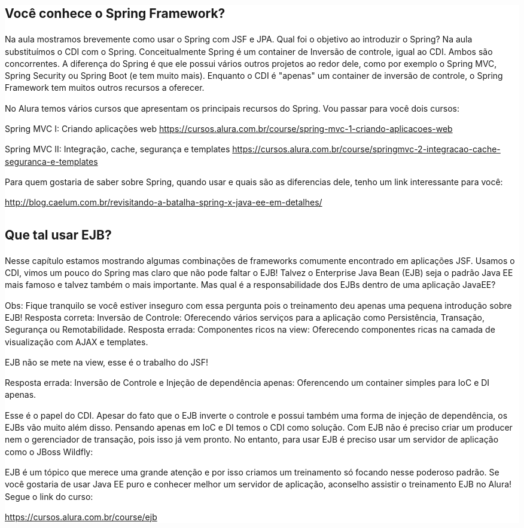 <h2>Você conhece o Spring Framework?</h2>

Na aula mostramos brevemente como usar o Spring com JSF e JPA. Qual foi o objetivo ao introduzir o Spring?
Na aula substituímos o CDI com o Spring. Conceitualmente Spring é um container de Inversão de controle, igual ao CDI. Ambos são concorrentes.
A diferença do Spring é que ele possui vários outros projetos ao redor dele, como por exemplo o Spring MVC, Spring Security ou Spring Boot (e tem muito mais). Enquanto o CDI é "apenas" um container de inversão de controle, o Spring Framework tem muitos outros recursos a oferecer.

No Alura temos vários cursos que apresentam os principais recursos do Spring. Vou passar para você dois cursos:

Spring MVC I: Criando aplicações web https://cursos.alura.com.br/course/spring-mvc-1-criando-aplicacoes-web

Spring MVC II: Integração, cache, segurança e templates https://cursos.alura.com.br/course/springmvc-2-integracao-cache-seguranca-e-templates

Para quem gostaria de saber sobre Spring, quando usar e quais são as diferencias dele, tenho um link interessante para você:

http://blog.caelum.com.br/revisitando-a-batalha-spring-x-java-ee-em-detalhes/

<h2>Que tal usar EJB?</h2>
Nesse capítulo estamos mostrando algumas combinações de frameworks comumente encontrado em aplicações JSF. Usamos o CDI, vimos um pouco do Spring mas claro que não pode faltar o EJB!
Talvez o Enterprise Java Bean (EJB) seja o padrão Java EE mais famoso e talvez também o mais importante. Mas qual é a responsabilidade dos EJBs dentro de uma aplicação JavaEE?

Obs: Fique tranquilo se você estiver inseguro com essa pergunta pois o treinamento deu apenas uma pequena introdução sobre EJB!
Resposta correta: Inversão de Controle: Oferecendo vários serviços para a aplicação como Persistência, Transação, Segurança ou Remotabilidade.
Resposta errada: Componentes ricos na view: Oferecendo componentes ricas na camada de visualização com AJAX e templates.

EJB não se mete na view, esse é o trabalho do JSF!

Resposta errada: Inversão de Controle e Injeção de dependência apenas: Oferencendo um container simples para IoC e DI apenas.

Esse é o papel do CDI. Apesar do fato que o EJB inverte o controle e possui também uma forma de injeção de dependência, os EJBs vão muito além disso. Pensando apenas em IoC e DI temos o CDI como solução. Com EJB não é preciso criar um producer nem o gerenciador de transação, pois isso já vem pronto. No entanto, para usar EJB é preciso usar um servidor de aplicação como o JBoss Wildfly:



EJB é um tópico que merece uma grande atenção e por isso criamos um treinamento só focando nesse poderoso padrão. Se você gostaria de usar Java EE puro e conhecer melhor um servidor de aplicação, aconselho assistir o treinamento EJB no Alura! Segue o link do curso:

https://cursos.alura.com.br/course/ejb
